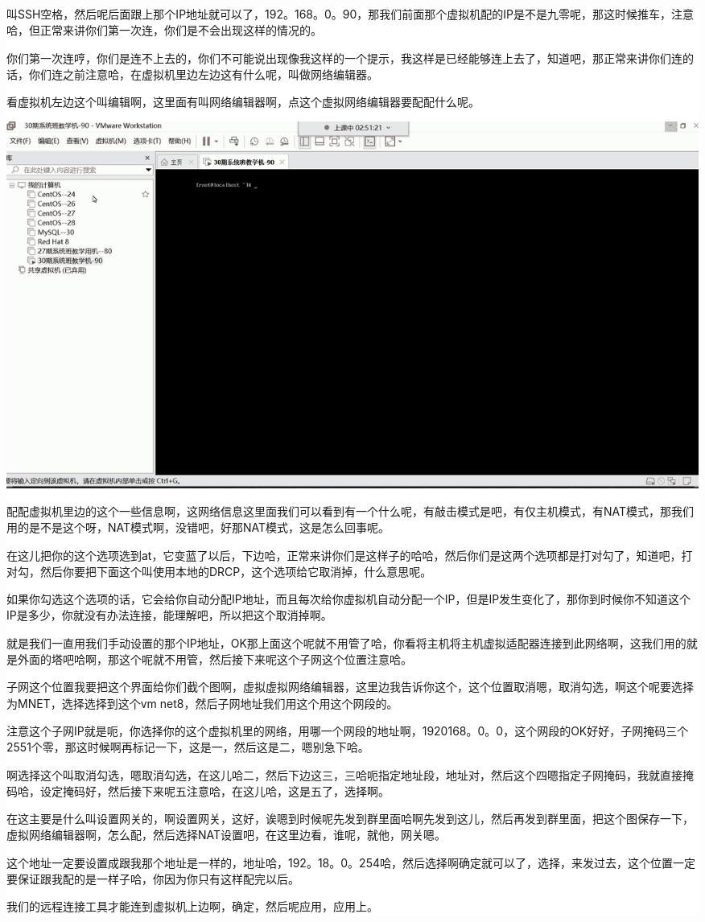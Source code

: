 叫SSH空格，然后呢后面跟上那个IP地址就可以了，192。168。0。90，那我们前面那个虚拟机配的IP是不是九零呢，那这时候推车，注意哈，但正常来讲你们第一次连，你们是不会出现这样的情况的。

你们第一次连哼，你们是连不上去的，你们不可能说出现像我这样的一个提示，我这样是已经能够连上去了，知道吧，那正常来讲你们连的话，你们连之前注意哈，在虚拟机里边左边这有什么呢，叫做网络编辑器。

看虚拟机左边这个叫编辑啊，这里面有叫网络编辑器啊，点这个虚拟网络编辑器要配配什么呢。

![](img/83ddee0e4bcd960b9d93e68f1a585d54_19.png)

配配虚拟机里边的这个一些信息啊，这网络信息这里面我们可以看到有一个什么呢，有敲击模式是吧，有仅主机模式，有NAT模式，那我们用的是不是这个呀，NAT模式啊，没错吧，好那NAT模式，这是怎么回事呢。

在这儿把你的这个选项选到at，它变蓝了以后，下边哈，正常来讲你们是这样子的哈哈，然后你们是这两个选项都是打对勾了，知道吧，打对勾，然后你要把下面这个叫使用本地的DRCP，这个选项给它取消掉，什么意思呢。

如果你勾选这个选项的话，它会给你自动分配IP地址，而且每次给你虚拟机自动分配一个IP，但是IP发生变化了，那你到时候你不知道这个IP是多少，你就没有办法连接，能理解吧，所以把这个取消掉啊。

就是我们一直用我们手动设置的那个IP地址，OK那上面这个呢就不用管了哈，你看将主机将主机虚拟适配器连接到此网络啊，这我们用的就是外面的塔吧哈啊，那这个呢就不用管，然后接下来呢这个子网这个位置注意哈。

子网这个位置我要把这个界面给你们截个图啊，虚拟虚拟网络编辑器，这里边我告诉你这个，这个位置取消嗯，取消勾选，啊这个呢要选择为MNET，选择选择到这个vm net8，然后子网地址我们用这个用这个网段的。

注意这个子网IP就是呃，你选择你的这个虚拟机里的网络，用哪一个网段的地址啊，1920168。0。0，这个网段的OK好好，子网掩码三个2551个零，那这时候啊再标记一下，这是一，然后这是二，嗯别急下哈。

啊选择这个叫取消勾选，嗯取消勾选，在这儿哈二，然后下边这三，三哈呃指定地址段，地址对，然后这个四嗯指定子网掩码，我就直接掩码哈，设定掩码好，然后接下来呢五注意哈，在这儿哈，这是五了，选择啊。

在这主要是什么叫设置网关的，啊设置网关，这好，诶嗯到时候呢先发到群里面哈啊先发到这儿，然后再发到群里面，把这个图保存一下，虚拟网络编辑器啊，怎么配，然后选择NAT设置吧，在这里边看，谁呢，就他，网关嗯。

这个地址一定要设置成跟我那个地址是一样的，地址哈，192。18。0。254哈，然后选择啊确定就可以了，选择，来发过去，这个位置一定要保证跟我配的是一样子哈，你因为你只有这样配完以后。

我们的远程连接工具才能连到虚拟机上边啊，确定，然后呢应用，应用上。
